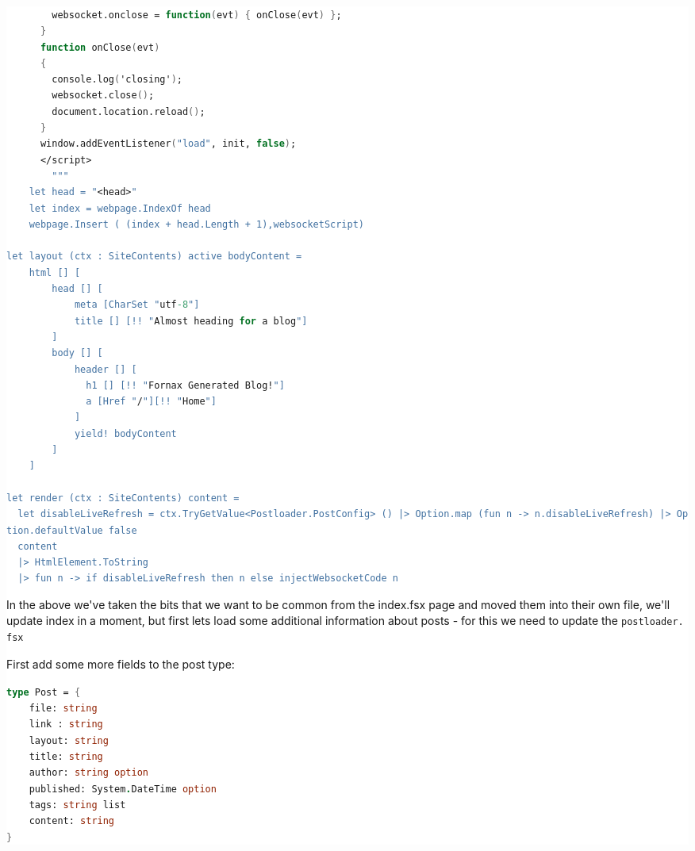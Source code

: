```fsharp
        websocket.onclose = function(evt) { onClose(evt) };
      }
      function onClose(evt)
      {
        console.log('closing');
        websocket.close();
        document.location.reload();
      }
      window.addEventListener("load", init, false);
      </script>
        """
    let head = "<head>"
    let index = webpage.IndexOf head
    webpage.Insert ( (index + head.Length + 1),websocketScript)

let layout (ctx : SiteContents) active bodyContent =
    html [] [
        head [] [
            meta [CharSet "utf-8"]
            title [] [!! "Almost heading for a blog"]
        ]
        body [] [
            header [] [
              h1 [] [!! "Fornax Generated Blog!"]
              a [Href "/"][!! "Home"]
            ] 
            yield! bodyContent
        ]
    ]

let render (ctx : SiteContents) content =
  let disableLiveRefresh = ctx.TryGetValue<Postloader.PostConfig> () |> Option.map (fun n -> n.disableLiveRefresh) |> Option.defaultValue false
  content
  |> HtmlElement.ToString
  |> fun n -> if disableLiveRefresh then n else injectWebsocketCode n
```

In the above we've taken the bits that we want to be common from the index.fsx page and moved them into their own file, we'll update index in a moment, but first lets load some additional information about posts - for this we need to update the `postloader.fsx`

First add some more fields to the post type:

```fsharp
type Post = {
    file: string
    link : string
    layout: string
    title: string
    author: string option
    published: System.DateTime option
    tags: string list
    content: string
}
```
